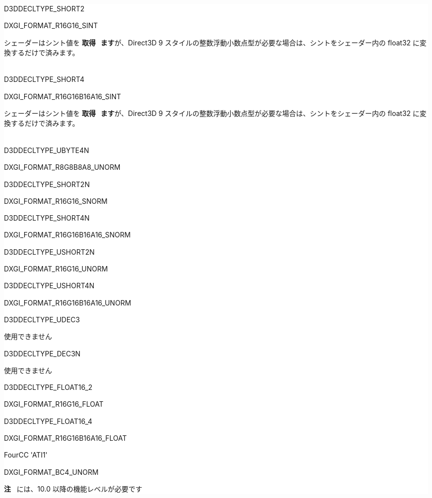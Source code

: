</div></td>
</tr>
<tr class="odd">
<td align="left"><p>D3DDECLTYPE_SHORT2</p></td>
<td align="left"><p>DXGI_FORMAT_R16G16_SINT</p>
<div class="alert">シェーダーはシント値を
<strong>取得   ます</strong>が、Direct3D 9 スタイルの整数浮動小数点型が必要な場合は、シントをシェーダー内の float32 に変換するだけで済みます。
</div>
<div>
 
</div></td>
</tr>
<tr class="even">
<td align="left"><p>D3DDECLTYPE_SHORT4</p></td>
<td align="left"><p>DXGI_FORMAT_R16G16B16A16_SINT</p>
<div class="alert">シェーダーはシント値を
<strong>取得   ます</strong>が、Direct3D 9 スタイルの整数浮動小数点型が必要な場合は、シントをシェーダー内の float32 に変換するだけで済みます。
</div>
<div>
 
</div></td>
</tr>
<tr class="odd">
<td align="left"><p>D3DDECLTYPE_UBYTE4N</p></td>
<td align="left"><p>DXGI_FORMAT_R8G8B8A8_UNORM</p></td>
</tr>
<tr class="even">
<td align="left"><p>D3DDECLTYPE_SHORT2N</p></td>
<td align="left"><p>DXGI_FORMAT_R16G16_SNORM</p></td>
</tr>
<tr class="odd">
<td align="left"><p>D3DDECLTYPE_SHORT4N</p></td>
<td align="left"><p>DXGI_FORMAT_R16G16B16A16_SNORM</p></td>
</tr>
<tr class="even">
<td align="left"><p>D3DDECLTYPE_USHORT2N</p></td>
<td align="left"><p>DXGI_FORMAT_R16G16_UNORM</p></td>
</tr>
<tr class="odd">
<td align="left"><p>D3DDECLTYPE_USHORT4N</p></td>
<td align="left"><p>DXGI_FORMAT_R16G16B16A16_UNORM</p></td>
</tr>
<tr class="even">
<td align="left"><p>D3DDECLTYPE_UDEC3</p></td>
<td align="left"><p>使用できません</p></td>
</tr>
<tr class="odd">
<td align="left"><p>D3DDECLTYPE_DEC3N</p></td>
<td align="left"><p>使用できません</p></td>
</tr>
<tr class="even">
<td align="left"><p>D3DDECLTYPE_FLOAT16_2</p></td>
<td align="left"><p>DXGI_FORMAT_R16G16_FLOAT</p></td>
</tr>
<tr class="odd">
<td align="left"><p>D3DDECLTYPE_FLOAT16_4</p></td>
<td align="left"><p>DXGI_FORMAT_R16G16B16A16_FLOAT</p></td>
</tr>
<tr class="even">
<td align="left"><p>FourCC 'ATI1'</p></td>
<td align="left"><p>DXGI_FORMAT_BC4_UNORM</p>
<div class="alert">
<strong>注</strong>   には、10.0 以降の機能レベルが必要です
</div>